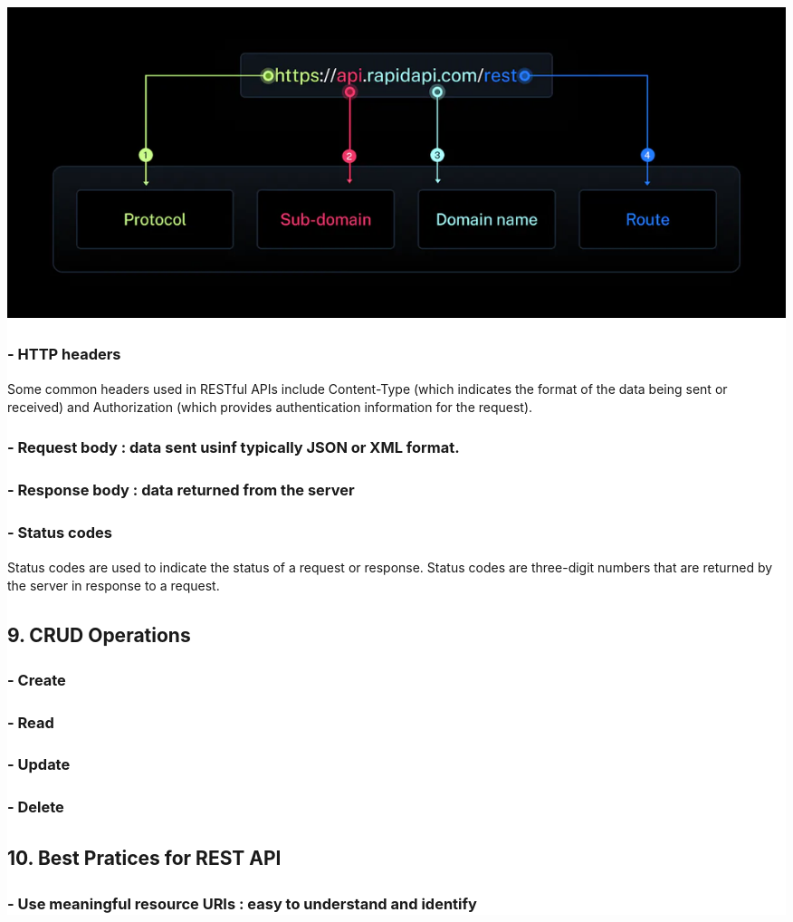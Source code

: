 ![1717495651854](image/rapidapi/1717495651854.png)

### - HTTP headers

Some common headers used in RESTful APIs include Content-Type (which indicates the format of the data being sent or received) and Authorization (which provides authentication information for the request).

### - Request body : data sent usinf typically JSON or XML format.

### - Response body : data returned from the server

### - Status codes

Status codes are used to indicate the status of a request or response. Status codes are three-digit numbers that are returned by the server in response to a request.

## 9. CRUD Operations

### - Create

### - Read

### - Update

### - Delete

## 10. Best Pratices for REST API

### - Use meaningful resource URIs : easy to understand and identify
